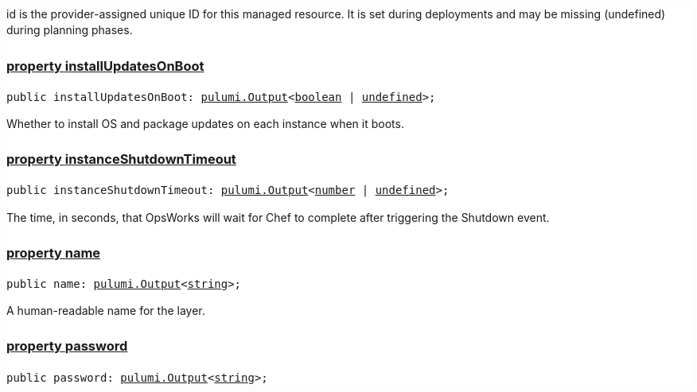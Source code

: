 id is the provider-assigned unique ID for this managed resource.  It is set during
deployments and may be missing (undefined) during planning phases.

</div>
<h3 class="pdoc-member-header" id="GangliaLayer-installUpdatesOnBoot">
<a class="pdoc-child-name" href="https://github.com/pulumi/pulumi-aws/blob/a998eb1436459bca87792641e7c9fb49e4a5e61c/sdk/nodejs/opsworks/gangliaLayer.ts#L79">property <b>installUpdatesOnBoot</b></a>
</h3>
<div class="pdoc-member-contents" markdown="1">
<pre class="highlight"><span class='kd'>public </span>installUpdatesOnBoot: <a href='https://pulumi.io/reference/pkg/nodejs/@pulumi/pulumi/#Output'>pulumi.Output</a>&lt;<span class='kd'><a href='https://developer.mozilla.org/en-US/docs/Web/JavaScript/Reference/Global_Objects/Boolean'>boolean</a></span> | <span class='kd'><a href='https://developer.mozilla.org/en-US/docs/Web/JavaScript/Reference/Global_Objects/undefined'>undefined</a></span>&gt;;</pre>

Whether to install OS and package updates on each instance when it boots.

</div>
<h3 class="pdoc-member-header" id="GangliaLayer-instanceShutdownTimeout">
<a class="pdoc-child-name" href="https://github.com/pulumi/pulumi-aws/blob/a998eb1436459bca87792641e7c9fb49e4a5e61c/sdk/nodejs/opsworks/gangliaLayer.ts#L83">property <b>instanceShutdownTimeout</b></a>
</h3>
<div class="pdoc-member-contents" markdown="1">
<pre class="highlight"><span class='kd'>public </span>instanceShutdownTimeout: <a href='https://pulumi.io/reference/pkg/nodejs/@pulumi/pulumi/#Output'>pulumi.Output</a>&lt;<span class='kd'><a href='https://developer.mozilla.org/en-US/docs/Web/JavaScript/Reference/Global_Objects/Number'>number</a></span> | <span class='kd'><a href='https://developer.mozilla.org/en-US/docs/Web/JavaScript/Reference/Global_Objects/undefined'>undefined</a></span>&gt;;</pre>

The time, in seconds, that OpsWorks will wait for Chef to complete after triggering the Shutdown event.

</div>
<h3 class="pdoc-member-header" id="GangliaLayer-name">
<a class="pdoc-child-name" href="https://github.com/pulumi/pulumi-aws/blob/a998eb1436459bca87792641e7c9fb49e4a5e61c/sdk/nodejs/opsworks/gangliaLayer.ts#L87">property <b>name</b></a>
</h3>
<div class="pdoc-member-contents" markdown="1">
<pre class="highlight"><span class='kd'>public </span>name: <a href='https://pulumi.io/reference/pkg/nodejs/@pulumi/pulumi/#Output'>pulumi.Output</a>&lt;<span class='kd'><a href='https://developer.mozilla.org/en-US/docs/Web/JavaScript/Reference/Global_Objects/String'>string</a></span>&gt;;</pre>

A human-readable name for the layer.

</div>
<h3 class="pdoc-member-header" id="GangliaLayer-password">
<a class="pdoc-child-name" href="https://github.com/pulumi/pulumi-aws/blob/a998eb1436459bca87792641e7c9fb49e4a5e61c/sdk/nodejs/opsworks/gangliaLayer.ts#L91">property <b>password</b></a>
</h3>
<div class="pdoc-member-contents" markdown="1">
<pre class="highlight"><span class='kd'>public </span>password: <a href='https://pulumi.io/reference/pkg/nodejs/@pulumi/pulumi/#Output'>pulumi.Output</a>&lt;<span class='kd'><a href='https://developer.mozilla.org/en-US/docs/Web/JavaScript/Reference/Global_Objects/String'>string</a></span>&gt;;</pre>
